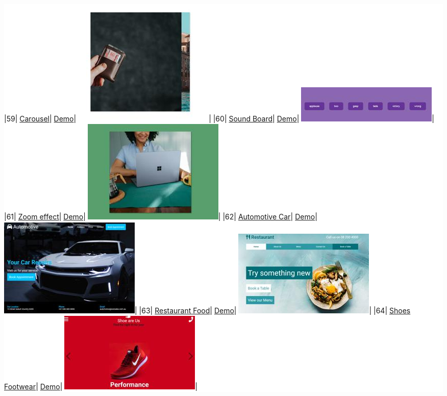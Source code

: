 |59| [Carousel](https://github.com/xml12333/HTML_CSS_JS/tree/main/59.Carousel)| [Demo](https://nikt.com.ua/projects/htmlCssJs/59.Carousel/)| ![Thumbnail](59.Carousel/img/info_thumbnail.jpg)|
|60| [Sound Board](https://github.com/xml12333/HTML_CSS_JS/tree/main/60.Sound%20Board)| [Demo](https://nikt.com.ua/projects/htmlCssJs/60.Sound%20Board/)| ![Thumbnail](60.Sound%20Board/img/info_thumbnail.jpg)|
|61| [Zoom effect](https://github.com/xml12333/HTML_CSS_JS/tree/main/61.Zoom%20effect)| [Demo](https://nikt.com.ua/projects/htmlCssJs/61.Zoom%20effect/)| ![Thumbnail](61.Zoom%20effect/img/info_thumbnail.jpg)|
|62| [Automotive Car](https://github.com/xml12333/HTML_CSS_JS/tree/main/62.Automotive%20Car)| [Demo](https://nikt.com.ua/projects/htmlCssJs/62.Automotive%20Car/)| ![Thumbnail](62.Automotive%20Car/img/info_thumbnail.jpg)|
|63| [Restaurant Food](https://github.com/xml12333/HTML_CSS_JS/tree/main/63.Restaurant%20Food)| [Demo](https://nikt.com.ua/projects/htmlCssJs/63.Restaurant%20Food/)| ![Thumbnail](63.Restaurant%20Food/img/info_thumbnail.jpg)|
|64| [Shoes Footwear](https://github.com/xml12333/HTML_CSS_JS/tree/main/64.Shoes%20Footwear)| [Demo](https://nikt.com.ua/projects/htmlCssJs/64.Shoes%20Footwear/)| ![Thumbnail](64.Shoes%20Footwear/images/info_thumbnail.jpg)|